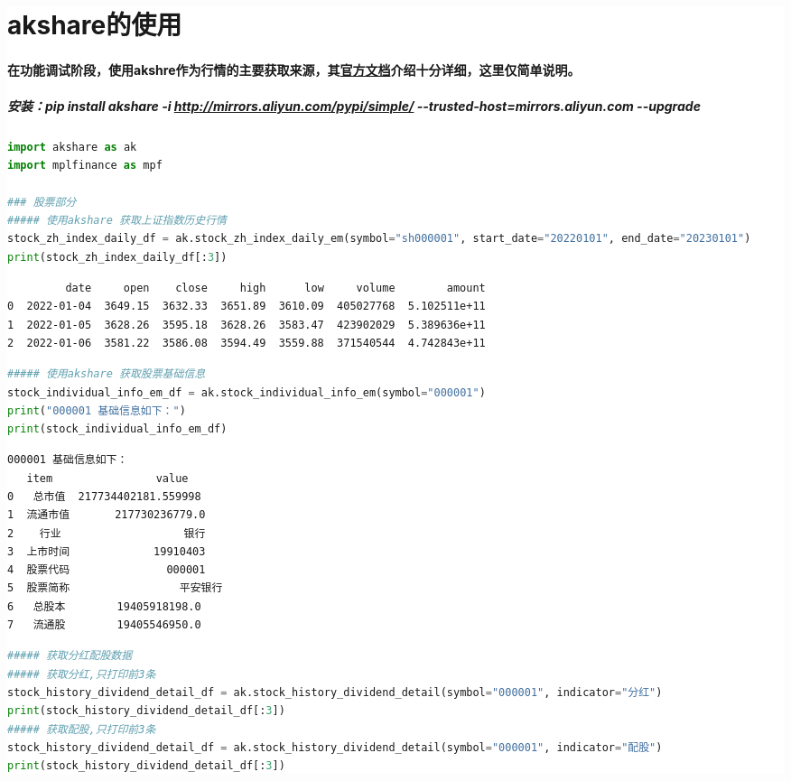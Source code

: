 # akshare的使用
#### 在功能调试阶段，使用akshre作为行情的主要获取来源，其[官方文档](https://www.akshare.xyz/index.html )介绍十分详细，这里仅简单说明。
##### 安装：pip install akshare -i http://mirrors.aliyun.com/pypi/simple/ --trusted-host=mirrors.aliyun.com  --upgrade


```python
import akshare as ak
import mplfinance as mpf

### 股票部分
##### 使用akshare 获取上证指数历史行情
stock_zh_index_daily_df = ak.stock_zh_index_daily_em(symbol="sh000001", start_date="20220101", end_date="20230101")
print(stock_zh_index_daily_df[:3])

```

             date     open    close     high      low     volume        amount
    0  2022-01-04  3649.15  3632.33  3651.89  3610.09  405027768  5.102511e+11
    1  2022-01-05  3628.26  3595.18  3628.26  3583.47  423902029  5.389636e+11
    2  2022-01-06  3581.22  3586.08  3594.49  3559.88  371540544  4.742843e+11



```python
##### 使用akshare 获取股票基础信息
stock_individual_info_em_df = ak.stock_individual_info_em(symbol="000001")
print("000001 基础信息如下：")
print(stock_individual_info_em_df)
```

    000001 基础信息如下：
       item                value
    0   总市值  217734402181.559998
    1  流通市值       217730236779.0
    2    行业                   银行
    3  上市时间             19910403
    4  股票代码               000001
    5  股票简称                 平安银行
    6   总股本        19405918198.0
    7   流通股        19405546950.0



```python
##### 获取分红配股数据
##### 获取分红,只打印前3条
stock_history_dividend_detail_df = ak.stock_history_dividend_detail(symbol="000001", indicator="分红")
print(stock_history_dividend_detail_df[:3])
##### 获取配股,只打印前3条
stock_history_dividend_detail_df = ak.stock_history_dividend_detail(symbol="000001", indicator="配股")
print(stock_history_dividend_detail_df[:3])
```
